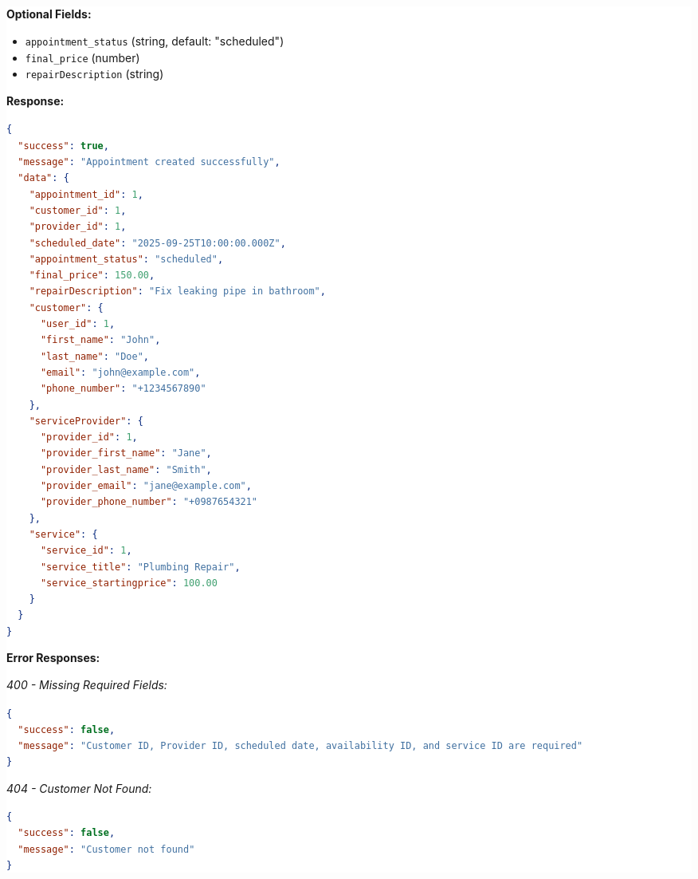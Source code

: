 **Optional Fields:**
- `appointment_status` (string, default: "scheduled")
- `final_price` (number)
- `repairDescription` (string)

**Response:**
```json
{
  "success": true,
  "message": "Appointment created successfully",
  "data": {
    "appointment_id": 1,
    "customer_id": 1,
    "provider_id": 1,
    "scheduled_date": "2025-09-25T10:00:00.000Z",
    "appointment_status": "scheduled",
    "final_price": 150.00,
    "repairDescription": "Fix leaking pipe in bathroom",
    "customer": {
      "user_id": 1,
      "first_name": "John",
      "last_name": "Doe",
      "email": "john@example.com",
      "phone_number": "+1234567890"
    },
    "serviceProvider": {
      "provider_id": 1,
      "provider_first_name": "Jane",
      "provider_last_name": "Smith",
      "provider_email": "jane@example.com",
      "provider_phone_number": "+0987654321"
    },
    "service": {
      "service_id": 1,
      "service_title": "Plumbing Repair",
      "service_startingprice": 100.00
    }
  }
}
```

**Error Responses:**

*400 - Missing Required Fields:*
```json
{
  "success": false,
  "message": "Customer ID, Provider ID, scheduled date, availability ID, and service ID are required"
}
```

*404 - Customer Not Found:*
```json
{
  "success": false,
  "message": "Customer not found"
}
```
